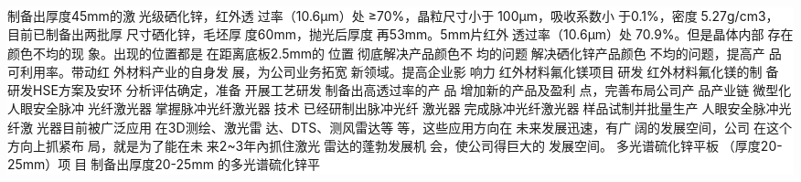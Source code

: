 制备出厚度45mm的激
光级硒化锌，红外透
过率（10.6μm）处
≥70%，晶粒尺寸小于
100μm，吸收系数小
于0.1%，密度
5.27g/cm3，
目前已制备出两批厚
尺寸硒化锌，毛坯厚
度60mm，抛光后厚度
再53mm。5mm片红外
透过率（10.6μm）处
70.9%。但是晶体内部
存在颜色不均的现
象。出现的位置都是
在距离底板2.5mm的
位置
彻底解决产品颜色不
均的问题
解决硒化锌产品颜色
不均的问题，提高产
品可利用率。带动红
外材料产业的自身发
展，为公司业务拓宽
新领域。提高企业影
响力
红外材料氟化镁项目
研发
红外材料氟化镁的制
备
研发HSE方案及安环
分析评估确定，准备
开展工艺研发
制备出高透过率的产
品
增加新的产品及盈利
点，完善布局公司产
品产业链
微型化人眼安全脉冲
光纤激光器
掌握脉冲光纤激光器
技术
已经研制出脉冲光纤
激光器
完成脉冲光纤激光器
样品试制并批量生产
人眼安全脉冲光纤激
光器目前被广泛应用
在3D测绘、激光雷
达、DTS、测风雷达等
等，这些应用方向在
未来发展迅速，有广
阔的发展空间，公司
在这个方向上抓紧布
局，就是为了能在未
来2~3年內抓住激光
雷达的蓬勃发展机
会，使公司得巨大的
发展空间。
多光谱硫化锌平板
（厚度20-25mm）项
目
制备出厚度20-25mm
的多光谱硫化锌平